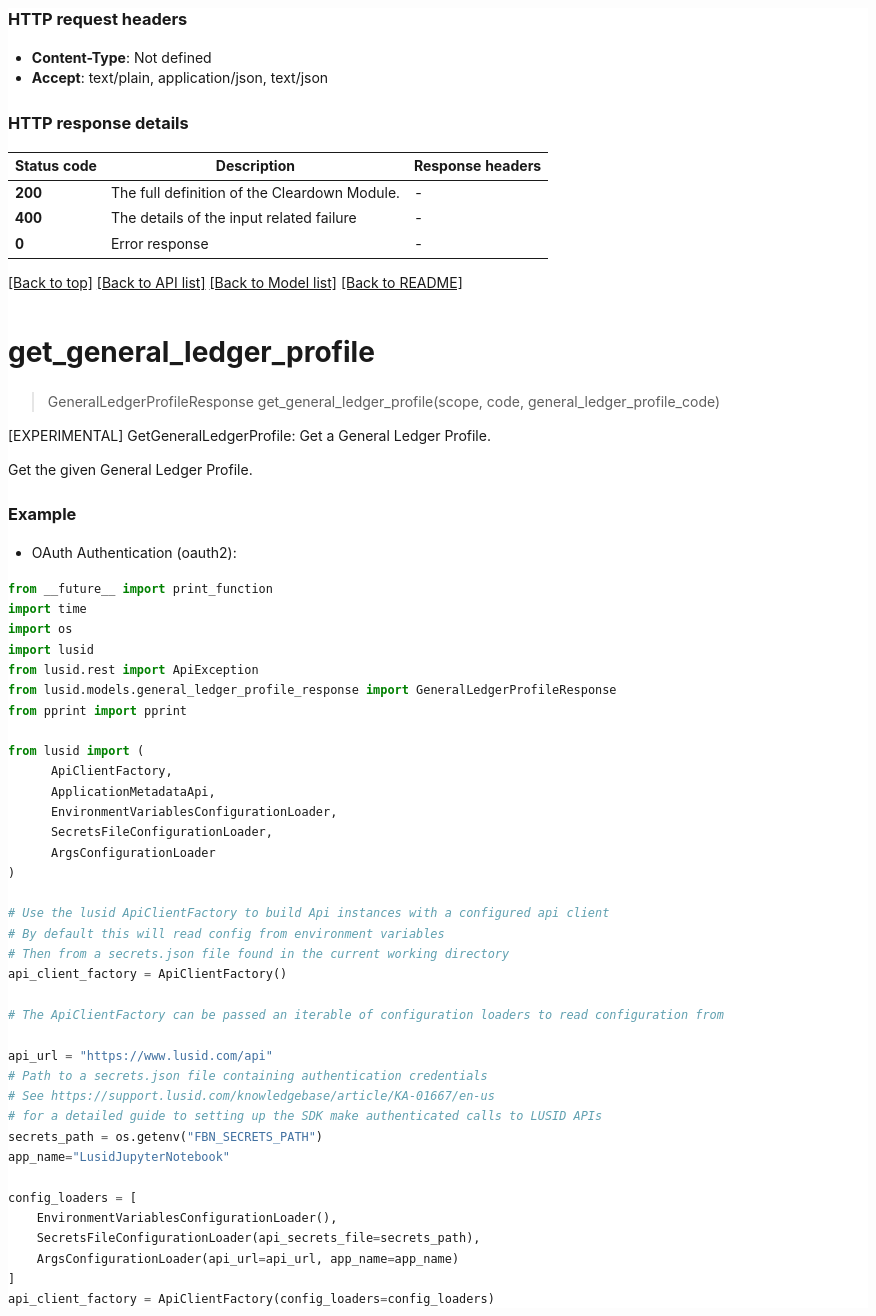 ### HTTP request headers

 - **Content-Type**: Not defined
 - **Accept**: text/plain, application/json, text/json

### HTTP response details
| Status code | Description | Response headers |
|-------------|-------------|------------------|
**200** | The full definition of the Cleardown Module. |  -  |
**400** | The details of the input related failure |  -  |
**0** | Error response |  -  |

[[Back to top]](#) [[Back to API list]](../README.md#documentation-for-api-endpoints) [[Back to Model list]](../README.md#documentation-for-models) [[Back to README]](../README.md)

# **get_general_ledger_profile**
> GeneralLedgerProfileResponse get_general_ledger_profile(scope, code, general_ledger_profile_code)

[EXPERIMENTAL] GetGeneralLedgerProfile: Get a General Ledger Profile.

Get the given General Ledger Profile.

### Example

* OAuth Authentication (oauth2):
```python
from __future__ import print_function
import time
import os
import lusid
from lusid.rest import ApiException
from lusid.models.general_ledger_profile_response import GeneralLedgerProfileResponse
from pprint import pprint

from lusid import (
	  ApiClientFactory,
	  ApplicationMetadataApi,
	  EnvironmentVariablesConfigurationLoader,
	  SecretsFileConfigurationLoader,
	  ArgsConfigurationLoader
)

# Use the lusid ApiClientFactory to build Api instances with a configured api client
# By default this will read config from environment variables
# Then from a secrets.json file found in the current working directory
api_client_factory = ApiClientFactory()

# The ApiClientFactory can be passed an iterable of configuration loaders to read configuration from

api_url = "https://www.lusid.com/api"
# Path to a secrets.json file containing authentication credentials
# See https://support.lusid.com/knowledgebase/article/KA-01667/en-us
# for a detailed guide to setting up the SDK make authenticated calls to LUSID APIs
secrets_path = os.getenv("FBN_SECRETS_PATH")
app_name="LusidJupyterNotebook"

config_loaders = [
	EnvironmentVariablesConfigurationLoader(),
	SecretsFileConfigurationLoader(api_secrets_file=secrets_path),
	ArgsConfigurationLoader(api_url=api_url, app_name=app_name)
]
api_client_factory = ApiClientFactory(config_loaders=config_loaders)

```